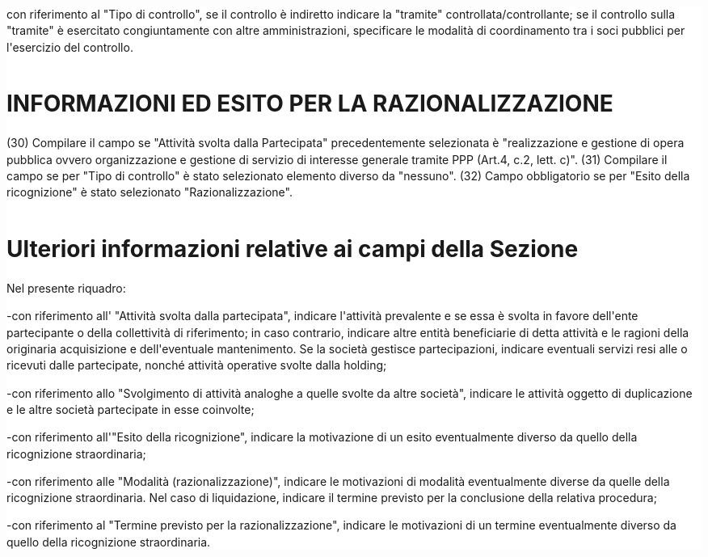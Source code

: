 con riferimento al "Tipo di controllo", se il controllo è indiretto indicare la "tramite" controllata/controllante; se il controllo sulla "tramite" è esercitato congiuntamente con altre amministrazioni, specificare le modalità di coordinamento tra i soci pubblici per l'esercizio del controllo.

# INFORMAZIONI ED ESITO PER LA RAZIONALIZZAZIONE
(30) Compilare il campo se "Attività svolta dalla Partecipata" precedentemente selezionata è "realizzazione e gestione di opera pubblica ovvero organizzazione e gestione di servizio di interesse generale tramite PPP (Art.4, c.2, lett. c)". (31) Compilare il campo se per "Tipo di controllo" è stato selezionato elemento diverso da "nessuno". (32) Campo obbligatorio se per "Esito della ricognizione" è stato selezionato "Razionalizzazione".

# Ulteriori informazioni relative ai campi della Sezione
Nel presente riquadro:

-con riferimento all' "Attività svolta dalla partecipata", indicare l'attività prevalente e se essa è svolta in favore dell'ente partecipante o della collettività di riferimento; in caso contrario, indicare altre entità beneficiarie di detta attività e le ragioni della originaria acquisizione e dell'eventuale mantenimento. Se la società gestisce partecipazioni, indicare eventuali servizi resi alle o ricevuti dalle partecipate, nonché attività operative svolte dalla holding;

-con riferimento allo "Svolgimento di attività analoghe a quelle svolte da altre società", indicare le attività oggetto di duplicazione e le altre società partecipate in esse coinvolte;

-con riferimento all'"Esito della ricognizione", indicare la motivazione di un esito eventualmente diverso da quello della ricognizione straordinaria;

-con riferimento alle "Modalità (razionalizzazione)", indicare le motivazioni di modalità eventualmente diverse da quelle della ricognizione straordinaria. Nel caso di liquidazione, indicare il termine previsto per la conclusione della relativa procedura;

-con riferimento al "Termine previsto per la razionalizzazione", indicare le motivazioni di un termine eventualmente diverso da quello della ricognizione straordinaria.

